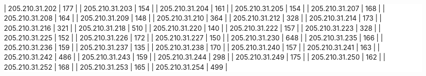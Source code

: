 | 205.210.31.202 | 177 |
| 205.210.31.203 | 154 |
| 205.210.31.204 | 161 |
| 205.210.31.205 | 154 |
| 205.210.31.207 | 168 |
| 205.210.31.208 | 164 |
| 205.210.31.209 | 148 |
| 205.210.31.210 | 364 |
| 205.210.31.212 | 328 |
| 205.210.31.214 | 173 |
| 205.210.31.216 | 321 |
| 205.210.31.218 | 510 |
| 205.210.31.220 | 140 |
| 205.210.31.222 | 157 |
| 205.210.31.223 | 328 |
| 205.210.31.225 | 152 |
| 205.210.31.226 | 172 |
| 205.210.31.227 | 150 |
| 205.210.31.230 | 648 |
| 205.210.31.235 | 166 |
| 205.210.31.236 | 159 |
| 205.210.31.237 | 135 |
| 205.210.31.238 | 170 |
| 205.210.31.240 | 157 |
| 205.210.31.241 | 163 |
| 205.210.31.242 | 486 |
| 205.210.31.243 | 159 |
| 205.210.31.244 | 298 |
| 205.210.31.249 | 175 |
| 205.210.31.250 | 162 |
| 205.210.31.252 | 168 |
| 205.210.31.253 | 165 |
| 205.210.31.254 | 499 |
